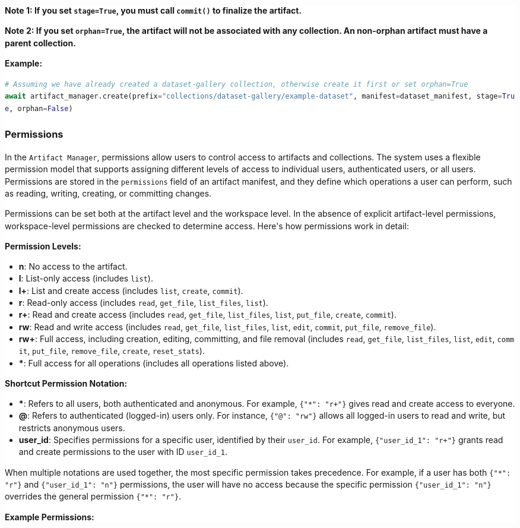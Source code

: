 **Note 1: If you set `stage=True`, you must call `commit()` to finalize the artifact.**

**Note 2: If you set `orphan=True`, the artifact will not be associated with any collection. An non-orphan artifact must have a parent collection.**

**Example:**

```python
# Assuming we have already created a dataset-gallery collection, otherwise create it first or set orphan=True
await artifact_manager.create(prefix="collections/dataset-gallery/example-dataset", manifest=dataset_manifest, stage=True, orphan=False)
```

### Permissions

In the `Artifact Manager`, permissions allow users to control access to artifacts and collections. The system uses a flexible permission model that supports assigning different levels of access to individual users, authenticated users, or all users. Permissions are stored in the `permissions` field of an artifact manifest, and they define which operations a user can perform, such as reading, writing, creating, or committing changes.

Permissions can be set both at the artifact level and the workspace level. In the absence of explicit artifact-level permissions, workspace-level permissions are checked to determine access. Here's how permissions work in detail:

**Permission Levels:**

- **n**: No access to the artifact.
- **l**: List-only access (includes `list`).
- **l+**: List and create access (includes `list`, `create`, `commit`).
- **r**: Read-only access (includes `read`, `get_file`, `list_files`, `list`).
- **r+**: Read and create access (includes `read`, `get_file`, `list_files`, `list`, `put_file`, `create`, `commit`).
- **rw**: Read and write access (includes `read`, `get_file`, `list_files`, `list`, `edit`, `commit`, `put_file`, `remove_file`).
- **rw+**: Full access, including creation, editing, committing, and file removal (includes `read`, `get_file`, `list_files`, `list`, `edit`, `commit`, `put_file`, `remove_file`, `create`, `reset_stats`).
- **\***: Full access for all operations (includes all operations listed above).

**Shortcut Permission Notation:**

- **\***: Refers to all users, both authenticated and anonymous. For example, `{"*": "r+"}` gives read and create access to everyone.
- **@**: Refers to authenticated (logged-in) users only. For instance, `{"@": "rw"}` allows all logged-in users to read and write, but restricts anonymous users.
- **user_id**: Specifies permissions for a specific user, identified by their `user_id`. For example, `{"user_id_1": "r+"}` grants read and create permissions to the user with ID `user_id_1`.

When multiple notations are used together, the most specific permission takes precedence. For example, if a user has both `{"*": "r"}` and `{"user_id_1": "n"}` permissions, the user will have no access because the specific permission `{"user_id_1": "n"}` overrides the general permission `{"*": "r"}`.

**Example Permissions:**
